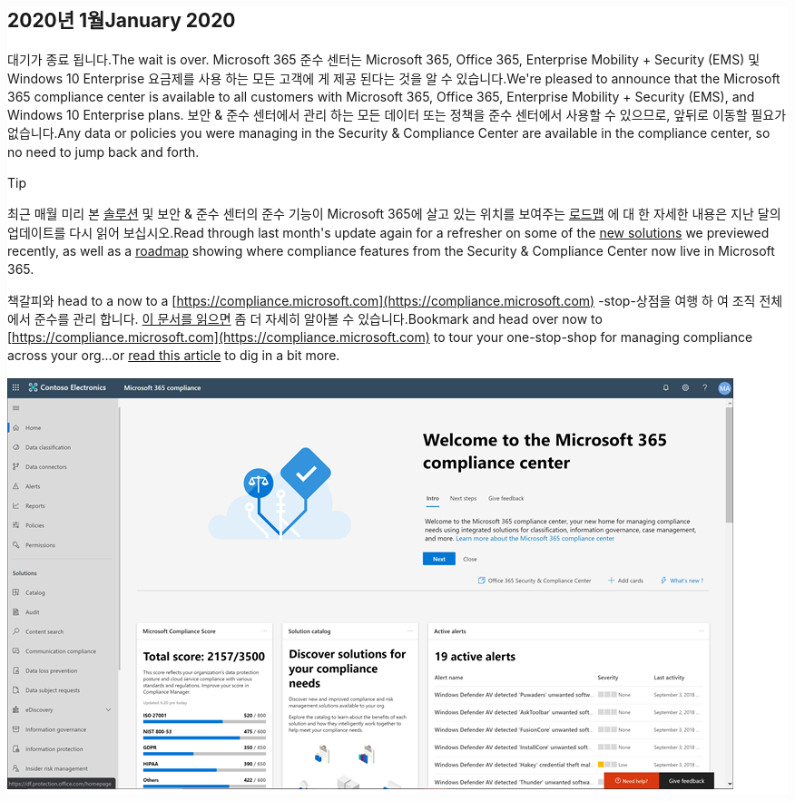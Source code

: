 ## <a name="january-2020"></a><span data-ttu-id="7fbab-336">2020년 1월</span><span class="sxs-lookup"><span data-stu-id="7fbab-336">January 2020</span></span>

<span data-ttu-id="7fbab-337">대기가 종료 됩니다.</span><span class="sxs-lookup"><span data-stu-id="7fbab-337">The wait is over.</span></span> <span data-ttu-id="7fbab-338">Microsoft 365 준수 센터는 Microsoft 365, Office 365, Enterprise Mobility + Security (EMS) 및 Windows 10 Enterprise 요금제를 사용 하는 모든 고객에 게 제공 된다는 것을 알 수 있습니다.</span><span class="sxs-lookup"><span data-stu-id="7fbab-338">We're pleased to announce that the Microsoft 365 compliance center is available to all customers with Microsoft 365, Office 365, Enterprise Mobility + Security (EMS), and Windows 10 Enterprise plans.</span></span> <span data-ttu-id="7fbab-339">보안 & 준수 센터에서 관리 하는 모든 데이터 또는 정책을 준수 센터에서 사용할 수 있으므로, 앞뒤로 이동할 필요가 없습니다.</span><span class="sxs-lookup"><span data-stu-id="7fbab-339">Any data or policies you were managing in the Security & Compliance Center are available in the compliance center, so no need to jump back and forth.</span></span>

> [!TIP]
> <span data-ttu-id="7fbab-340">최근 매월 미리 본 [솔루션](#new-compliance-solutions) 및 보안 & 준수 센터의 준수 기능이 Microsoft 365에 살고 있는 위치를 보여주는 [로드맵](#updated-compliance-solutions) 에 대 한 자세한 내용은 지난 달의 업데이트를 다시 읽어 보십시오.</span><span class="sxs-lookup"><span data-stu-id="7fbab-340">Read through last month's update again for a refresher on some of the [new solutions](#new-compliance-solutions) we previewed recently, as well as a [roadmap](#updated-compliance-solutions) showing where compliance features from the Security & Compliance Center now live in Microsoft 365.</span></span>

<span data-ttu-id="7fbab-341">책갈피와 head to a now to a [https://compliance.microsoft.com](https://compliance.microsoft.com) -stop-상점을 여행 하 여 조직 전체에서 준수를 관리 합니다. [이 문서를 읽으면](microsoft-365-compliance-center.md) 좀 더 자세히 알아볼 수 있습니다.</span><span class="sxs-lookup"><span data-stu-id="7fbab-341">Bookmark and head over now to [https://compliance.microsoft.com](https://compliance.microsoft.com) to tour your one-stop-shop for managing compliance across your org...or [read this article](microsoft-365-compliance-center.md) to dig in a bit more.</span></span>

![Microsoft 365 준수 센터 홈 페이지](../media/mcc-home-ga.png)
